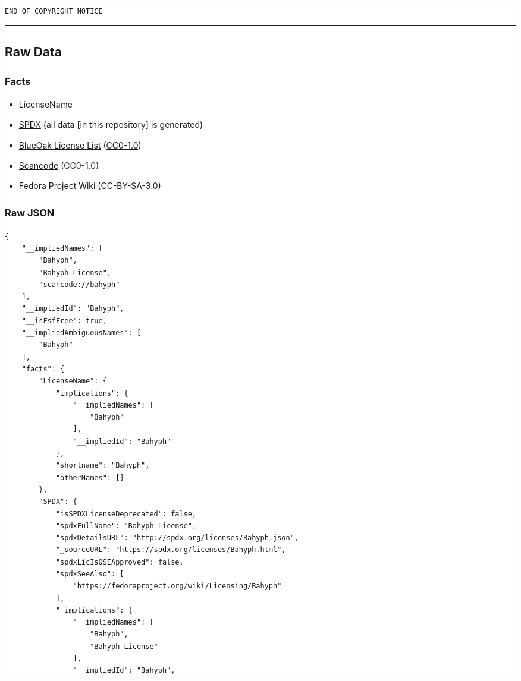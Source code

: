     END OF COPYRIGHT NOTICE

------------------------------------------------------------------------

Raw Data
--------

### Facts

-   LicenseName

-   [SPDX](https://spdx.org/licenses/Bahyph.html "SPDX") (all data \[in
    this repository\] is generated)

-   [BlueOak License
    List](https://blueoakcouncil.org/list "BlueOak License List")
    ([CC0-1.0](https://raw.githubusercontent.com/blueoakcouncil/blue-oak-list-npm-package/master/LICENSE "CC0-1.0"))

-   [Scancode](https://github.com/nexB/scancode-toolkit/blob/develop/src/licensedcode/data/licenses/bahyph.yml "Scancode")
    (CC0-1.0)

-   [Fedora Project
    Wiki](https://fedoraproject.org/wiki/Licensing:Main?rd=Licensing "Fedora Project Wiki")
    ([CC-BY-SA-3.0](https://creativecommons.org/licenses/by-sa/3.0/legalcode "CC-BY-SA-3.0"))

### Raw JSON

    {
        "__impliedNames": [
            "Bahyph",
            "Bahyph License",
            "scancode://bahyph"
        ],
        "__impliedId": "Bahyph",
        "__isFsfFree": true,
        "__impliedAmbiguousNames": [
            "Bahyph"
        ],
        "facts": {
            "LicenseName": {
                "implications": {
                    "__impliedNames": [
                        "Bahyph"
                    ],
                    "__impliedId": "Bahyph"
                },
                "shortname": "Bahyph",
                "otherNames": []
            },
            "SPDX": {
                "isSPDXLicenseDeprecated": false,
                "spdxFullName": "Bahyph License",
                "spdxDetailsURL": "http://spdx.org/licenses/Bahyph.json",
                "_sourceURL": "https://spdx.org/licenses/Bahyph.html",
                "spdxLicIsOSIApproved": false,
                "spdxSeeAlso": [
                    "https://fedoraproject.org/wiki/Licensing/Bahyph"
                ],
                "_implications": {
                    "__impliedNames": [
                        "Bahyph",
                        "Bahyph License"
                    ],
                    "__impliedId": "Bahyph",